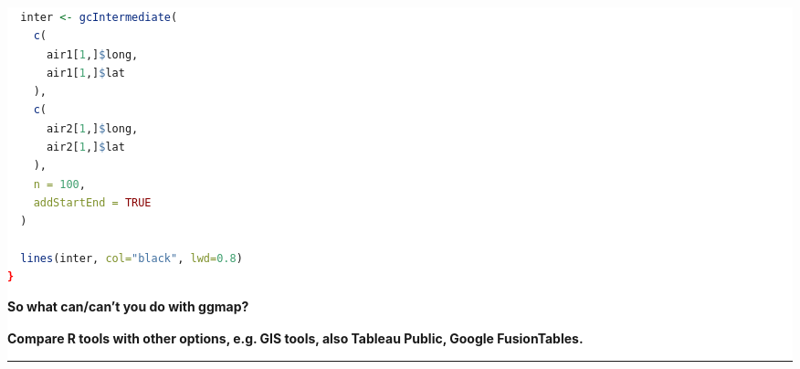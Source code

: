 ```r
  inter <- gcIntermediate(
    c(
      air1[1,]$long,
      air1[1,]$lat
    ),
    c(
      air2[1,]$long,
      air2[1,]$lat
    ),
    n = 100,
    addStartEnd = TRUE
  )
   
  lines(inter, col="black", lwd=0.8)
}
```

**So what can/can’t you do with ggmap?**

**Compare R tools with other options, e.g. GIS tools, also Tableau Public, Google FusionTables.**

***



